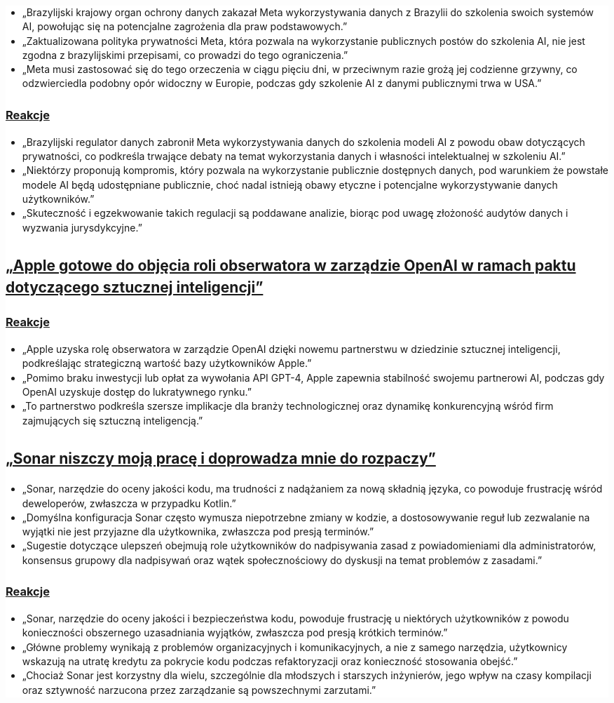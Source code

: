 - „Brazylijski krajowy organ ochrony danych zakazał Meta wykorzystywania danych z Brazylii do szkolenia swoich systemów AI, powołując się na potencjalne zagrożenia dla praw podstawowych.”
- „Zaktualizowana polityka prywatności Meta, która pozwala na wykorzystanie publicznych postów do szkolenia AI, nie jest zgodna z brazylijskimi przepisami, co prowadzi do tego ograniczenia.”
- „Meta musi zastosować się do tego orzeczenia w ciągu pięciu dni, w przeciwnym razie grożą jej codzienne grzywny, co odzwierciedla podobny opór widoczny w Europie, podczas gdy szkolenie AI z danymi publicznymi trwa w USA.”

### [Reakcje](https://news.ycombinator.com/item?id=40861057)

- „Brazylijski regulator danych zabronił Meta wykorzystywania danych do szkolenia modeli AI z powodu obaw dotyczących prywatności, co podkreśla trwające debaty na temat wykorzystania danych i własności intelektualnej w szkoleniu AI.”
- „Niektórzy proponują kompromis, który pozwala na wykorzystanie publicznie dostępnych danych, pod warunkiem że powstałe modele AI będą udostępniane publicznie, choć nadal istnieją obawy etyczne i potencjalne wykorzystywanie danych użytkowników.”
- „Skuteczność i egzekwowanie takich regulacji są poddawane analizie, biorąc pod uwagę złożoność audytów danych i wyzwania jurysdykcyjne.”

## [„Apple gotowe do objęcia roli obserwatora w zarządzie OpenAI w ramach paktu dotyczącego sztucznej inteligencji”](https://www.bloomberg.com/news/articles/2024-07-02/apple-to-get-openai-board-observer-role-as-part-of-ai-agreement)

### [Reakcje](https://news.ycombinator.com/item?id=40860363)

- „Apple uzyska rolę obserwatora w zarządzie OpenAI dzięki nowemu partnerstwu w dziedzinie sztucznej inteligencji, podkreślając strategiczną wartość bazy użytkowników Apple.”
- „Pomimo braku inwestycji lub opłat za wywołania API GPT-4, Apple zapewnia stabilność swojemu partnerowi AI, podczas gdy OpenAI uzyskuje dostęp do lukratywnego rynku.”
- „To partnerstwo podkreśla szersze implikacje dla branży technologicznej oraz dynamikę konkurencyjną wśród firm zajmujących się sztuczną inteligencją.”

## [„Sonar niszczy moją pracę i doprowadza mnie do rozpaczy”](https://community.sonarsource.com/t/sonar-is-destroying-my-job-and-its-driving-me-to-despair/92438)

- „Sonar, narzędzie do oceny jakości kodu, ma trudności z nadążaniem za nową składnią języka, co powoduje frustrację wśród deweloperów, zwłaszcza w przypadku Kotlin.”
- „Domyślna konfiguracja Sonar często wymusza niepotrzebne zmiany w kodzie, a dostosowywanie reguł lub zezwalanie na wyjątki nie jest przyjazne dla użytkownika, zwłaszcza pod presją terminów.”
- „Sugestie dotyczące ulepszeń obejmują role użytkowników do nadpisywania zasad z powiadomieniami dla administratorów, konsensus grupowy dla nadpisywań oraz wątek społecznościowy do dyskusji na temat problemów z zasadami.”

### [Reakcje](https://news.ycombinator.com/item?id=40859937)

- „Sonar, narzędzie do oceny jakości i bezpieczeństwa kodu, powoduje frustrację u niektórych użytkowników z powodu konieczności obszernego uzasadniania wyjątków, zwłaszcza pod presją krótkich terminów.”
- „Główne problemy wynikają z problemów organizacyjnych i komunikacyjnych, a nie z samego narzędzia, użytkownicy wskazują na utratę kredytu za pokrycie kodu podczas refaktoryzacji oraz konieczność stosowania obejść.”
- „Chociaż Sonar jest korzystny dla wielu, szczególnie dla młodszych i starszych inżynierów, jego wpływ na czasy kompilacji oraz sztywność narzucona przez zarządzanie są powszechnymi zarzutami.”
